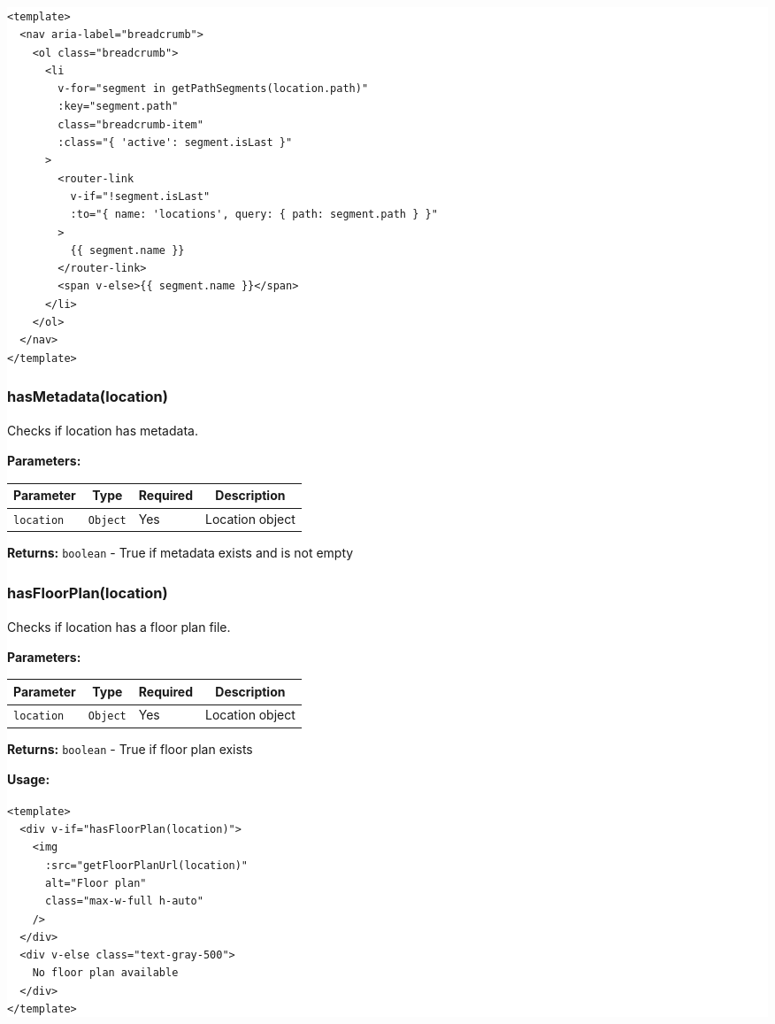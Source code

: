 ```vue
<template>
  <nav aria-label="breadcrumb">
    <ol class="breadcrumb">
      <li 
        v-for="segment in getPathSegments(location.path)" 
        :key="segment.path"
        class="breadcrumb-item"
        :class="{ 'active': segment.isLast }"
      >
        <router-link 
          v-if="!segment.isLast"
          :to="{ name: 'locations', query: { path: segment.path } }"
        >
          {{ segment.name }}
        </router-link>
        <span v-else>{{ segment.name }}</span>
      </li>
    </ol>
  </nav>
</template>
```

### hasMetadata(location)

Checks if location has metadata.

**Parameters:**

| Parameter | Type | Required | Description |
|-----------|------|----------|-------------|
| `location` | `Object` | Yes | Location object |

**Returns:** `boolean` - True if metadata exists and is not empty

### hasFloorPlan(location)

Checks if location has a floor plan file.

**Parameters:**

| Parameter | Type | Required | Description |
|-----------|------|----------|-------------|
| `location` | `Object` | Yes | Location object |

**Returns:** `boolean` - True if floor plan exists

**Usage:**

```vue
<template>
  <div v-if="hasFloorPlan(location)">
    <img 
      :src="getFloorPlanUrl(location)" 
      alt="Floor plan"
      class="max-w-full h-auto"
    />
  </div>
  <div v-else class="text-gray-500">
    No floor plan available
  </div>
</template>
```
